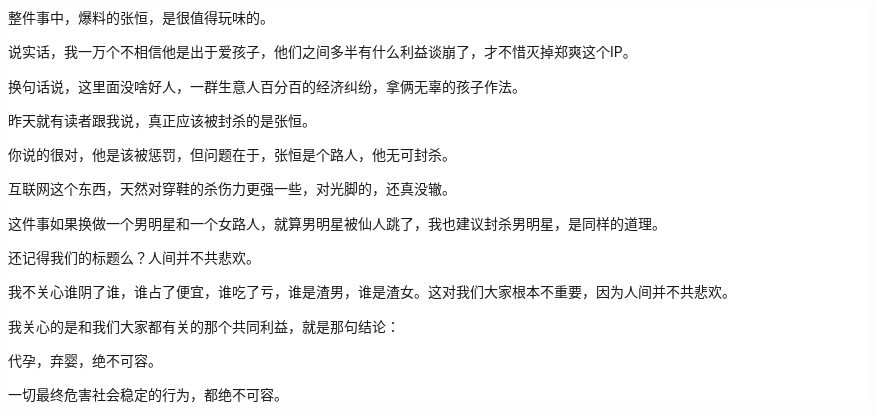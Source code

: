  

整件事中，爆料的张恒，是很值得玩味的。  

  

说实话，我一万个不相信他是出于爱孩子，他们之间多半有什么利益谈崩了，才不惜灭掉郑爽这个IP。  

  

换句话说，这里面没啥好人，一群生意人百分百的经济纠纷，拿俩无辜的孩子作法。

  

昨天就有读者跟我说，真正应该被封杀的是张恒。  

  

你说的很对，他是该被惩罚，但问题在于，张恒是个路人，他无可封杀。

  

互联网这个东西，天然对穿鞋的杀伤力更强一些，对光脚的，还真没辙。

  

这件事如果换做一个男明星和一个女路人，就算男明星被仙人跳了，我也建议封杀男明星，是同样的道理。

  

还记得我们的标题么？人间并不共悲欢。

  

我不关心谁阴了谁，谁占了便宜，谁吃了亏，谁是渣男，谁是渣女。这对我们大家根本不重要，因为人间并不共悲欢。  

  

我关心的是和我们大家都有关的那个共同利益，就是那句结论：

  

代孕，弃婴，绝不可容。

  

一切最终危害社会稳定的行为，都绝不可容。

